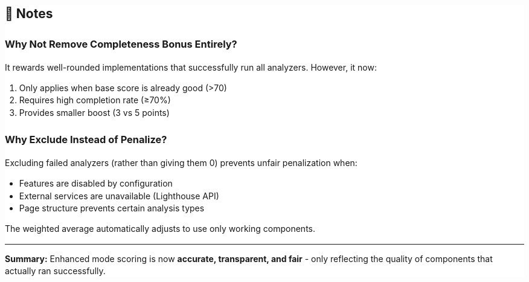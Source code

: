 
## 📝 Notes

### Why Not Remove Completeness Bonus Entirely?
It rewards well-rounded implementations that successfully run all analyzers. However, it now:
1. Only applies when base score is already good (>70)
2. Requires high completion rate (≥70%)
3. Provides smaller boost (3 vs 5 points)

### Why Exclude Instead of Penalize?
Excluding failed analyzers (rather than giving them 0) prevents unfair penalization when:
- Features are disabled by configuration
- External services are unavailable (Lighthouse API)
- Page structure prevents certain analysis types

The weighted average automatically adjusts to use only working components.

---

**Summary:** Enhanced mode scoring is now **accurate, transparent, and fair** - only reflecting the quality of components that actually ran successfully.
